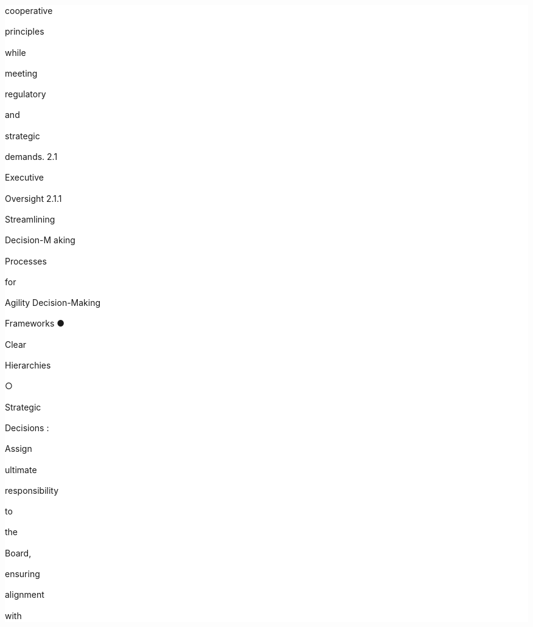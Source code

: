cooperative
 
principles
 
while
 
meeting
 
regulatory
 
and
 
strategic
 
demands.
2.1
 
Executive
 
Oversight
2.1.1
 
Streamlining
 
Decision-M aking
 
Processes
 
for
 
Agility
Decision-Making
 
Frameworks
●
 
Clear
 
Hierarchies
 
○
 
Strategic
 
Decisions
:
 
Assign
 
ultimate
 
responsibility
 
to
 
the
 
Board,
 
ensuring
 
alignment
 
with
 